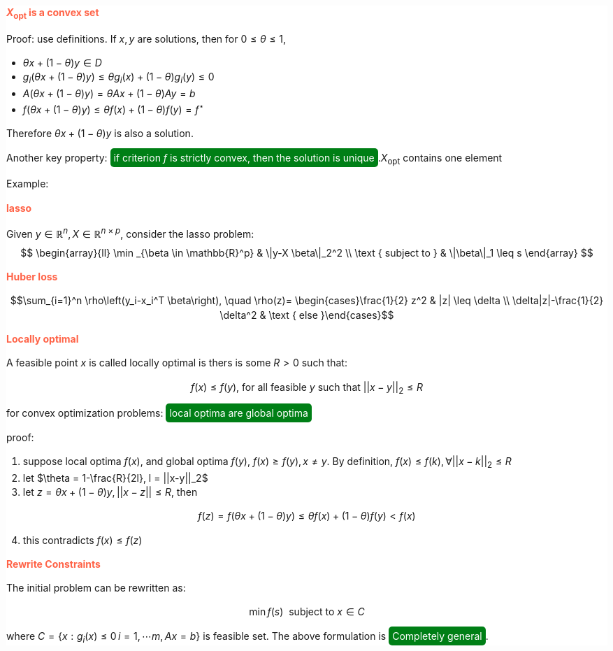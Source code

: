 **<font color='Tomato'>$X_{\text {opt }}$ is a convex set</font>**

Proof: use definitions. If $x, y$ are solutions, then for $0 \leq \theta \leq 1$,
- $\theta x+(1-\theta) y \in D$
- $g_i(\theta x+(1-\theta) y) \leq \theta g_i(x)+(1-\theta) g_i(y) \leq 0$
- $A(\theta x+(1-\theta) y)=\theta A x+(1-\theta) A y=b$
- $f(\theta x+(1-\theta) y) \leq \theta f(x)+(1-\theta) f(y)=f^{\star}$

Therefore $\theta x+(1-\theta) y$ is also a solution.

Another key property: <font style='background: #007f16;color: #ffffff;opacity:1.0;border-radius: 5px; padding:5px;'>if criterion $f$ is strictly convex, then the solution is unique</font>.$X_{\mathrm{opt}}$ contains one element

Example:

**<font color='Tomato'>lasso</font>**

Given $y \in \mathbb{R}^n, X \in \mathbb{R}^{n \times p}$, consider the lasso problem:
$$
\begin{array}{ll}
\min _{\beta \in \mathbb{R}^p} & \|y-X \beta\|_2^2 \\
\text { subject to } & \|\beta\|_1 \leq s
\end{array}
$$

**<font color='Tomato'>Huber loss</font>**

$$\sum_{i=1}^n \rho\left(y_i-x_i^T \beta\right), \quad \rho(z)= \begin{cases}\frac{1}{2} z^2 & |z| \leq \delta \\ \delta|z|-\frac{1}{2} \delta^2 & \text { else }\end{cases}$$

**<font color='Tomato'>Locally optimal</font>**

A feasible point $x$ is called locally optimal is thers is some $R > 0$ such that:

$$f(x)\leq f(y), ~ \text{for all feasible}~ y ~ \text{such that}~ ||x-y||_2\leq R$$ 

for convex optimization problems: <font style='background: #007f16;color: #ffffff;opacity:1.0;border-radius: 5px; padding:5px;'>local optima are global optima</font>

proof: 

1. suppose local optima $f(x)$, and global optima $f(y)$, $f(x)\geq f(y), x \neq y$. By definition, $f(x) \leq f(k), \forall ||x-k||_2\leq R$
2. let $\theta = 1-\frac{R}{2l}, l = ||x-y||_2$
3. let $z = \theta x + (1-\theta) y, ||x-z|| \leq R$, then

$$f(z) = f(\theta x+(1-\theta) y) \leq \theta f(x) + (1-\theta) f(y) < f(x)$$

4. this contradicts $f(x) \leq f(z)$

**<font color='Tomato'>Rewrite Constraints</font>**

The initial problem can be rewritten as:

$$\min f(s) ~~ \text{subject to}~ x\in C$$

where $C=\{x:g_i(x)\leq 0\, i=1,\cdots m, Ax = b \}$ is feasible set. The above formulation is <font style='background: #007f16;color: #ffffff;opacity:1.0;border-radius: 5px; padding:5px;'>Completely general</font>.
